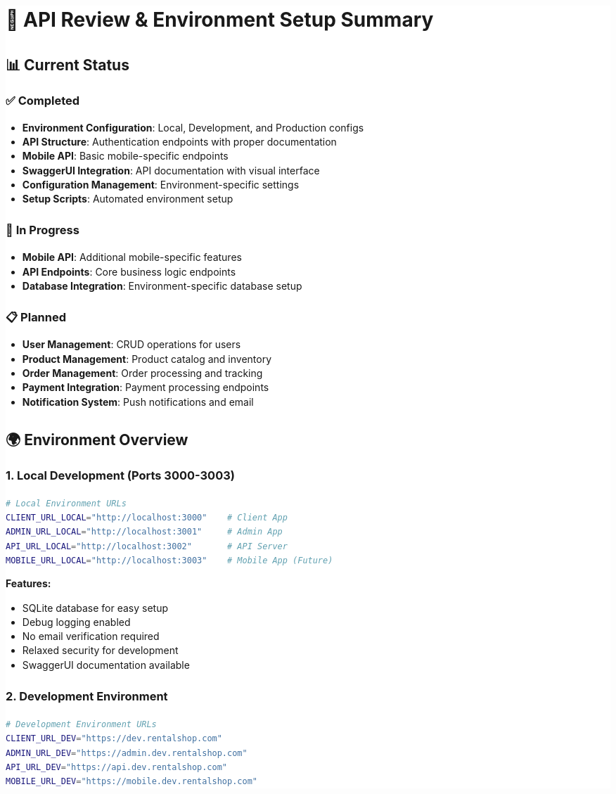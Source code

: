 # 🎯 API Review & Environment Setup Summary

## 📊 Current Status

### ✅ **Completed**
- **Environment Configuration**: Local, Development, and Production configs
- **API Structure**: Authentication endpoints with proper documentation
- **Mobile API**: Basic mobile-specific endpoints
- **SwaggerUI Integration**: API documentation with visual interface
- **Configuration Management**: Environment-specific settings
- **Setup Scripts**: Automated environment setup

### 🔄 **In Progress**
- **Mobile API**: Additional mobile-specific features
- **API Endpoints**: Core business logic endpoints
- **Database Integration**: Environment-specific database setup

### 📋 **Planned**
- **User Management**: CRUD operations for users
- **Product Management**: Product catalog and inventory
- **Order Management**: Order processing and tracking
- **Payment Integration**: Payment processing endpoints
- **Notification System**: Push notifications and email

## 🌍 Environment Overview

### **1. Local Development (Ports 3000-3003)**
```bash
# Local Environment URLs
CLIENT_URL_LOCAL="http://localhost:3000"    # Client App
ADMIN_URL_LOCAL="http://localhost:3001"     # Admin App  
API_URL_LOCAL="http://localhost:3002"       # API Server
MOBILE_URL_LOCAL="http://localhost:3003"    # Mobile App (Future)
```

**Features:**
- SQLite database for easy setup
- Debug logging enabled
- No email verification required
- Relaxed security for development
- SwaggerUI documentation available

### **2. Development Environment**
```bash
# Development Environment URLs
CLIENT_URL_DEV="https://dev.rentalshop.com"
ADMIN_URL_DEV="https://admin.dev.rentalshop.com"
API_URL_DEV="https://api.dev.rentalshop.com"
MOBILE_URL_DEV="https://mobile.dev.rentalshop.com"
```
